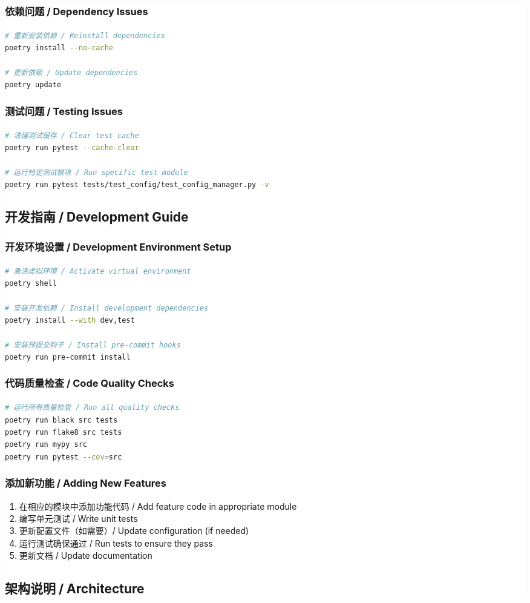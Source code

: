 ### 依赖问题 / Dependency Issues
```bash
# 重新安装依赖 / Reinstall dependencies
poetry install --no-cache

# 更新依赖 / Update dependencies
poetry update
```

### 测试问题 / Testing Issues
```bash
# 清理测试缓存 / Clear test cache
poetry run pytest --cache-clear

# 运行特定测试模块 / Run specific test module
poetry run pytest tests/test_config/test_config_manager.py -v
```

## 开发指南 / Development Guide

### 开发环境设置 / Development Environment Setup
```bash
# 激活虚拟环境 / Activate virtual environment
poetry shell

# 安装开发依赖 / Install development dependencies
poetry install --with dev,test

# 安装预提交钩子 / Install pre-commit hooks
poetry run pre-commit install
```

### 代码质量检查 / Code Quality Checks
```bash
# 运行所有质量检查 / Run all quality checks
poetry run black src tests
poetry run flake8 src tests
poetry run mypy src
poetry run pytest --cov=src
```

### 添加新功能 / Adding New Features
1. 在相应的模块中添加功能代码 / Add feature code in appropriate module
2. 编写单元测试 / Write unit tests
3. 更新配置文件（如需要）/ Update configuration (if needed)
4. 运行测试确保通过 / Run tests to ensure they pass
5. 更新文档 / Update documentation

## 架构说明 / Architecture
